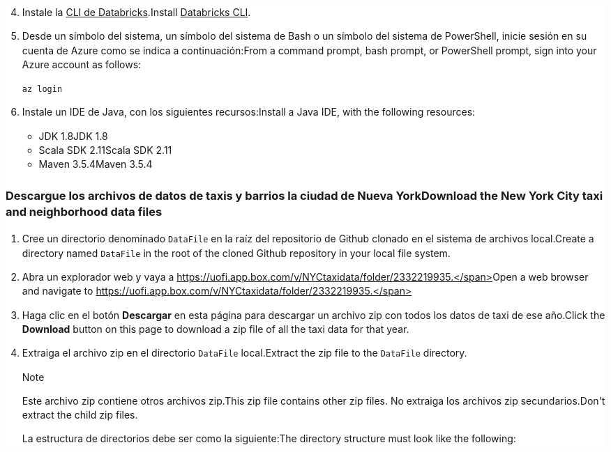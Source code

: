 4. <span data-ttu-id="a8fac-219">Instale la [CLI de Databricks](https://docs.databricks.com/user-guide/dev-tools/databricks-cli.html).</span><span class="sxs-lookup"><span data-stu-id="a8fac-219">Install [Databricks CLI](https://docs.databricks.com/user-guide/dev-tools/databricks-cli.html).</span></span>

5. <span data-ttu-id="a8fac-220">Desde un símbolo del sistema, un símbolo del sistema de Bash o un símbolo del sistema de PowerShell, inicie sesión en su cuenta de Azure como se indica a continuación:</span><span class="sxs-lookup"><span data-stu-id="a8fac-220">From a command prompt, bash prompt, or PowerShell prompt, sign into your Azure account as follows:</span></span>
    ```shell
    az login
    ```
6. <span data-ttu-id="a8fac-221">Instale un IDE de Java, con los siguientes recursos:</span><span class="sxs-lookup"><span data-stu-id="a8fac-221">Install a Java IDE, with the following resources:</span></span>
    - <span data-ttu-id="a8fac-222">JDK 1.8</span><span class="sxs-lookup"><span data-stu-id="a8fac-222">JDK 1.8</span></span>
    - <span data-ttu-id="a8fac-223">Scala SDK 2.11</span><span class="sxs-lookup"><span data-stu-id="a8fac-223">Scala SDK 2.11</span></span>
    - <span data-ttu-id="a8fac-224">Maven 3.5.4</span><span class="sxs-lookup"><span data-stu-id="a8fac-224">Maven 3.5.4</span></span>

### <a name="download-the-new-york-city-taxi-and-neighborhood-data-files"></a><span data-ttu-id="a8fac-225">Descargue los archivos de datos de taxis y barrios la ciudad de Nueva York</span><span class="sxs-lookup"><span data-stu-id="a8fac-225">Download the New York City taxi and neighborhood data files</span></span>

1. <span data-ttu-id="a8fac-226">Cree un directorio denominado `DataFile` en la raíz del repositorio de Github clonado en el sistema de archivos local.</span><span class="sxs-lookup"><span data-stu-id="a8fac-226">Create a directory named `DataFile` in the root of the cloned Github repository in your local file system.</span></span>

2. <span data-ttu-id="a8fac-227">Abra un explorador web y vaya a https://uofi.app.box.com/v/NYCtaxidata/folder/2332219935.</span><span class="sxs-lookup"><span data-stu-id="a8fac-227">Open a web browser and navigate to https://uofi.app.box.com/v/NYCtaxidata/folder/2332219935.</span></span>

3. <span data-ttu-id="a8fac-228">Haga clic en el botón **Descargar** en esta página para descargar un archivo zip con todos los datos de taxi de ese año.</span><span class="sxs-lookup"><span data-stu-id="a8fac-228">Click the **Download** button on this page to download a zip file of all the taxi data for that year.</span></span>

4. <span data-ttu-id="a8fac-229">Extraiga el archivo zip en el directorio `DataFile` local.</span><span class="sxs-lookup"><span data-stu-id="a8fac-229">Extract the zip file to the `DataFile` directory.</span></span>

    > [!NOTE]
    > <span data-ttu-id="a8fac-230">Este archivo zip contiene otros archivos zip.</span><span class="sxs-lookup"><span data-stu-id="a8fac-230">This zip file contains other zip files.</span></span> <span data-ttu-id="a8fac-231">No extraiga los archivos zip secundarios.</span><span class="sxs-lookup"><span data-stu-id="a8fac-231">Don't extract the child zip files.</span></span>

    <span data-ttu-id="a8fac-232">La estructura de directorios debe ser como la siguiente:</span><span class="sxs-lookup"><span data-stu-id="a8fac-232">The directory structure must look like the following:</span></span>
